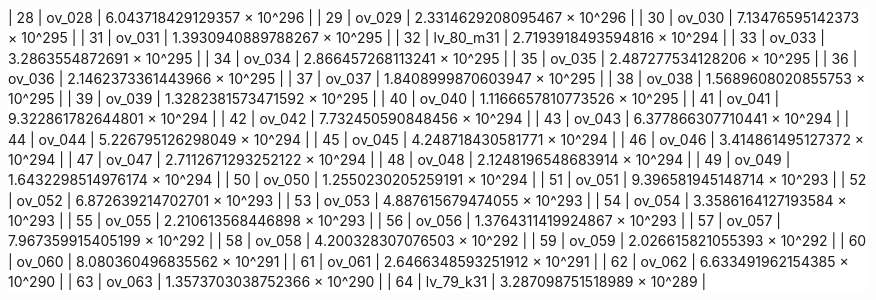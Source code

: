 | 28 | ov_028 | 6.043718429129357 × 10^296 |
| 29 | ov_029 | 2.3314629208095467 × 10^296 |
| 30 | ov_030 | 7.13476595142373 × 10^295 |
| 31 | ov_031 | 1.3930940889788267 × 10^295 |
| 32 | lv_80_m31 | 2.7193918493594816 × 10^294 |
| 33 | ov_033 | 3.2863554872691 × 10^295 |
| 34 | ov_034 | 2.866457268113241 × 10^295 |
| 35 | ov_035 | 2.487277534128206 × 10^295 |
| 36 | ov_036 | 2.1462373361443966 × 10^295 |
| 37 | ov_037 | 1.8408999870603947 × 10^295 |
| 38 | ov_038 | 1.5689608020855753 × 10^295 |
| 39 | ov_039 | 1.3282381573471592 × 10^295 |
| 40 | ov_040 | 1.1166657810773526 × 10^295 |
| 41 | ov_041 | 9.322861782644801 × 10^294 |
| 42 | ov_042 | 7.732450590848456 × 10^294 |
| 43 | ov_043 | 6.377866307710441 × 10^294 |
| 44 | ov_044 | 5.226795126298049 × 10^294 |
| 45 | ov_045 | 4.248718430581771 × 10^294 |
| 46 | ov_046 | 3.414861495127372 × 10^294 |
| 47 | ov_047 | 2.7112671293252122 × 10^294 |
| 48 | ov_048 | 2.1248196548683914 × 10^294 |
| 49 | ov_049 | 1.6432298514976174 × 10^294 |
| 50 | ov_050 | 1.2550230205259191 × 10^294 |
| 51 | ov_051 | 9.396581945148714 × 10^293 |
| 52 | ov_052 | 6.872639214702701 × 10^293 |
| 53 | ov_053 | 4.887615679474055 × 10^293 |
| 54 | ov_054 | 3.3586164127193584 × 10^293 |
| 55 | ov_055 | 2.210613568446898 × 10^293 |
| 56 | ov_056 | 1.3764311419924867 × 10^293 |
| 57 | ov_057 | 7.967359915405199 × 10^292 |
| 58 | ov_058 | 4.200328307076503 × 10^292 |
| 59 | ov_059 | 2.026615821055393 × 10^292 |
| 60 | ov_060 | 8.080360496835562 × 10^291 |
| 61 | ov_061 | 2.6466348593251912 × 10^291 |
| 62 | ov_062 | 6.633491962154385 × 10^290 |
| 63 | ov_063 | 1.3573703038752366 × 10^290 |
| 64 | lv_79_k31 | 3.287098751518989 × 10^289 |